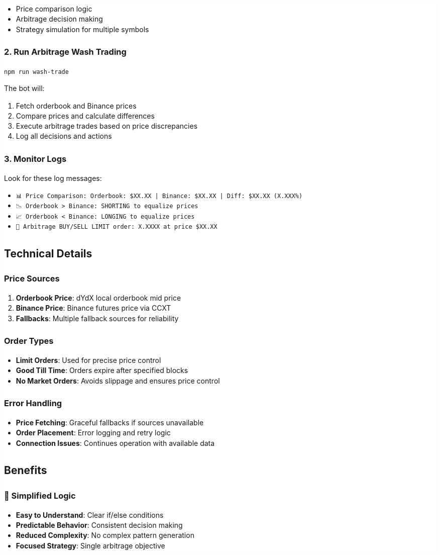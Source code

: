 - Price comparison logic
- Arbitrage decision making
- Strategy simulation for multiple symbols

### 2. Run Arbitrage Wash Trading

```bash
npm run wash-trade
```

The bot will:

1. Fetch orderbook and Binance prices
2. Compare prices and calculate differences
3. Execute arbitrage trades based on price discrepancies
4. Log all decisions and actions

### 3. Monitor Logs

Look for these log messages:

- `📊 Price Comparison: Orderbook: $XX.XX | Binance: $XX.XX | Diff: $XX.XX (X.XXX%)`
- `📉 Orderbook > Binance: SHORTING to equalize prices`
- `📈 Orderbook < Binance: LONGING to equalize prices`
- `🔄 Arbitrage BUY/SELL LIMIT order: X.XXXX at price $XX.XX`

## Technical Details

### Price Sources

1. **Orderbook Price**: dYdX local orderbook mid price
2. **Binance Price**: Binance futures price via CCXT
3. **Fallbacks**: Multiple fallback sources for reliability

### Order Types

- **Limit Orders**: Used for precise price control
- **Good Till Time**: Orders expire after specified blocks
- **No Market Orders**: Avoids slippage and ensures price control

### Error Handling

- **Price Fetching**: Graceful fallbacks if sources unavailable
- **Order Placement**: Error logging and retry logic
- **Connection Issues**: Continues operation with available data

## Benefits

### 🚀 Simplified Logic

- **Easy to Understand**: Clear if/else conditions
- **Predictable Behavior**: Consistent decision making
- **Reduced Complexity**: No complex pattern generation
- **Focused Strategy**: Single arbitrage objective
